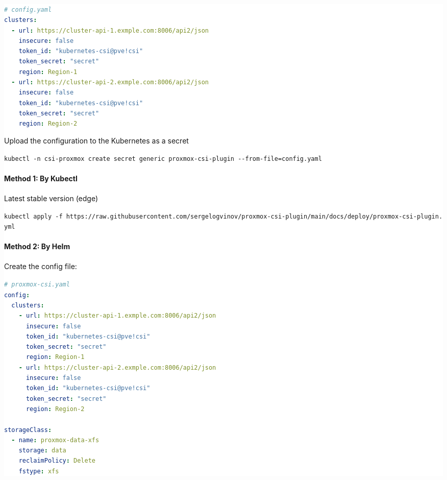 ```yaml
# config.yaml
clusters:
  - url: https://cluster-api-1.exmple.com:8006/api2/json
    insecure: false
    token_id: "kubernetes-csi@pve!csi"
    token_secret: "secret"
    region: Region-1
  - url: https://cluster-api-2.exmple.com:8006/api2/json
    insecure: false
    token_id: "kubernetes-csi@pve!csi"
    token_secret: "secret"
    region: Region-2
```

Upload the configuration to the Kubernetes as a secret

```shell
kubectl -n csi-proxmox create secret generic proxmox-csi-plugin --from-file=config.yaml
```

#### Method 1: By Kubectl

Latest stable version (edge)

```shell
kubectl apply -f https://raw.githubusercontent.com/sergelogvinov/proxmox-csi-plugin/main/docs/deploy/proxmox-csi-plugin.yml
```

#### Method 2: By Helm

Create the config file:

```yaml
# proxmox-csi.yaml
config:
  clusters:
    - url: https://cluster-api-1.exmple.com:8006/api2/json
      insecure: false
      token_id: "kubernetes-csi@pve!csi"
      token_secret: "secret"
      region: Region-1
    - url: https://cluster-api-2.exmple.com:8006/api2/json
      insecure: false
      token_id: "kubernetes-csi@pve!csi"
      token_secret: "secret"
      region: Region-2

storageClass:
  - name: proxmox-data-xfs
    storage: data
    reclaimPolicy: Delete
    fstype: xfs
```
